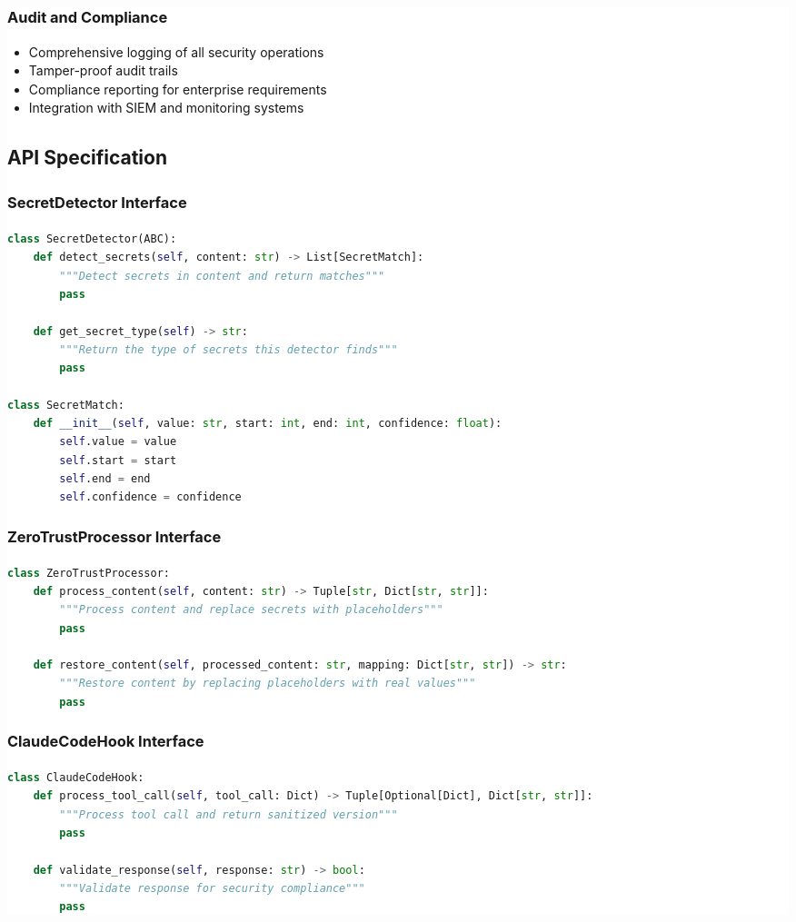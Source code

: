 ### Audit and Compliance
- Comprehensive logging of all security operations
- Tamper-proof audit trails
- Compliance reporting for enterprise requirements
- Integration with SIEM and monitoring systems

## API Specification

### SecretDetector Interface
```python
class SecretDetector(ABC):
    def detect_secrets(self, content: str) -> List[SecretMatch]:
        """Detect secrets in content and return matches"""
        pass
    
    def get_secret_type(self) -> str:
        """Return the type of secrets this detector finds"""
        pass

class SecretMatch:
    def __init__(self, value: str, start: int, end: int, confidence: float):
        self.value = value
        self.start = start
        self.end = end
        self.confidence = confidence
```

### ZeroTrustProcessor Interface
```python
class ZeroTrustProcessor:
    def process_content(self, content: str) -> Tuple[str, Dict[str, str]]:
        """Process content and replace secrets with placeholders"""
        pass
    
    def restore_content(self, processed_content: str, mapping: Dict[str, str]) -> str:
        """Restore content by replacing placeholders with real values"""
        pass
```

### ClaudeCodeHook Interface
```python
class ClaudeCodeHook:
    def process_tool_call(self, tool_call: Dict) -> Tuple[Optional[Dict], Dict[str, str]]:
        """Process tool call and return sanitized version"""
        pass
    
    def validate_response(self, response: str) -> bool:
        """Validate response for security compliance"""
        pass
```
